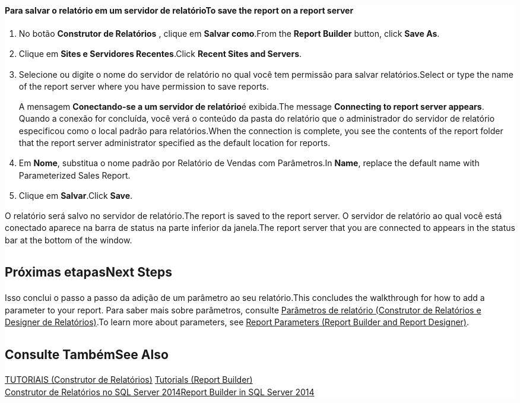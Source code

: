 #### <a name="to-save-the-report-on-a-report-server"></a><span data-ttu-id="c15c5-372">Para salvar o relatório em um servidor de relatório</span><span class="sxs-lookup"><span data-stu-id="c15c5-372">To save the report on a report server</span></span>  
  
1.  <span data-ttu-id="c15c5-373">No botão **Construtor de Relatórios** , clique em **Salvar como**.</span><span class="sxs-lookup"><span data-stu-id="c15c5-373">From the **Report Builder** button, click **Save As**.</span></span>  
  
2.  <span data-ttu-id="c15c5-374">Clique em **Sites e Servidores Recentes**.</span><span class="sxs-lookup"><span data-stu-id="c15c5-374">Click **Recent Sites and Servers**.</span></span>  
  
3.  <span data-ttu-id="c15c5-375">Selecione ou digite o nome do servidor de relatório no qual você tem permissão para salvar relatórios.</span><span class="sxs-lookup"><span data-stu-id="c15c5-375">Select or type the name of the report server where you have permission to save reports.</span></span>  
  
     <span data-ttu-id="c15c5-376">A mensagem **Conectando-se a um servidor de relatório**é exibida.</span><span class="sxs-lookup"><span data-stu-id="c15c5-376">The message **Connecting to report server appears**.</span></span> <span data-ttu-id="c15c5-377">Quando a conexão for concluída, você verá o conteúdo da pasta do relatório que o administrador do servidor de relatório especificou como o local padrão para relatórios.</span><span class="sxs-lookup"><span data-stu-id="c15c5-377">When the connection is complete, you see the contents of the report folder that the report server administrator specified as the default location for reports.</span></span>  
  
4.  <span data-ttu-id="c15c5-378">Em **Nome**, substitua o nome padrão por Relatório de Vendas com Parâmetros.</span><span class="sxs-lookup"><span data-stu-id="c15c5-378">In **Name**, replace the default name with Parameterized Sales Report.</span></span>  
  
5.  <span data-ttu-id="c15c5-379">Clique em **Salvar**.</span><span class="sxs-lookup"><span data-stu-id="c15c5-379">Click **Save**.</span></span>  
  
 <span data-ttu-id="c15c5-380">O relatório será salvo no servidor de relatório.</span><span class="sxs-lookup"><span data-stu-id="c15c5-380">The report is saved to the report server.</span></span> <span data-ttu-id="c15c5-381">O servidor de relatório ao qual você está conectado aparece na barra de status na parte inferior da janela.</span><span class="sxs-lookup"><span data-stu-id="c15c5-381">The report server that you are connected to appears in the status bar at the bottom of the window.</span></span>  
  
## <a name="next-steps"></a><span data-ttu-id="c15c5-382">Próximas etapas</span><span class="sxs-lookup"><span data-stu-id="c15c5-382">Next Steps</span></span>  
 <span data-ttu-id="c15c5-383">Isso conclui o passo a passo da adição de um parâmetro ao seu relatório.</span><span class="sxs-lookup"><span data-stu-id="c15c5-383">This concludes the walkthrough for how to add a parameter to your report.</span></span> <span data-ttu-id="c15c5-384">Para saber mais sobre parâmetros, consulte [Parâmetros de relatório &#40;Construtor de Relatórios e Designer de Relatórios&#41;](report-design/report-parameters-report-builder-and-report-designer.md).</span><span class="sxs-lookup"><span data-stu-id="c15c5-384">To learn more about parameters, see [Report Parameters &#40;Report Builder and Report Designer&#41;](report-design/report-parameters-report-builder-and-report-designer.md).</span></span>  
  
## <a name="see-also"></a><span data-ttu-id="c15c5-385">Consulte Também</span><span class="sxs-lookup"><span data-stu-id="c15c5-385">See Also</span></span>  
 <span data-ttu-id="c15c5-386">[TUTORIAIS &#40;Construtor de Relatórios&#41;](report-builder-tutorials.md) </span><span class="sxs-lookup"><span data-stu-id="c15c5-386">[Tutorials &#40;Report Builder&#41;](report-builder-tutorials.md) </span></span>  
 [<span data-ttu-id="c15c5-387">Construtor de Relatórios no SQL Server 2014</span><span class="sxs-lookup"><span data-stu-id="c15c5-387">Report Builder in SQL Server 2014</span></span>](report-builder/report-builder-in-sql-server-2016.md)  
  
  
